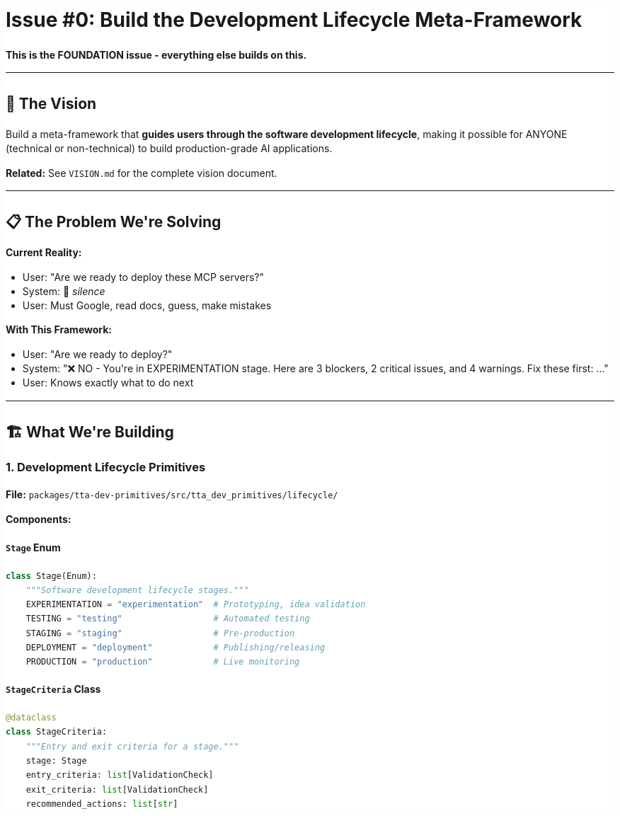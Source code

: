 # Issue #0: Build the Development Lifecycle Meta-Framework

**This is the FOUNDATION issue - everything else builds on this.**

---

## 🎯 The Vision

Build a meta-framework that **guides users through the software development lifecycle**, making it possible for ANYONE (technical or non-technical) to build production-grade AI applications.

**Related:** See `VISION.md` for the complete vision document.

---

## 📋 The Problem We're Solving

**Current Reality:**
- User: "Are we ready to deploy these MCP servers?"
- System: 🤷 *silence*
- User: Must Google, read docs, guess, make mistakes

**With This Framework:**
- User: "Are we ready to deploy?"
- System: "❌ NO - You're in EXPERIMENTATION stage. Here are 3 blockers, 2 critical issues, and 4 warnings. Fix these first: ..."
- User: Knows exactly what to do next

---

## 🏗️ What We're Building

### 1. Development Lifecycle Primitives

**File:** `packages/tta-dev-primitives/src/tta_dev_primitives/lifecycle/`

**Components:**

#### `Stage` Enum
```python
class Stage(Enum):
    """Software development lifecycle stages."""
    EXPERIMENTATION = "experimentation"  # Prototyping, idea validation
    TESTING = "testing"                  # Automated testing
    STAGING = "staging"                  # Pre-production
    DEPLOYMENT = "deployment"            # Publishing/releasing
    PRODUCTION = "production"            # Live monitoring
```

#### `StageCriteria` Class
```python
@dataclass
class StageCriteria:
    """Entry and exit criteria for a stage."""
    stage: Stage
    entry_criteria: list[ValidationCheck]
    exit_criteria: list[ValidationCheck]
    recommended_actions: list[str]
```
